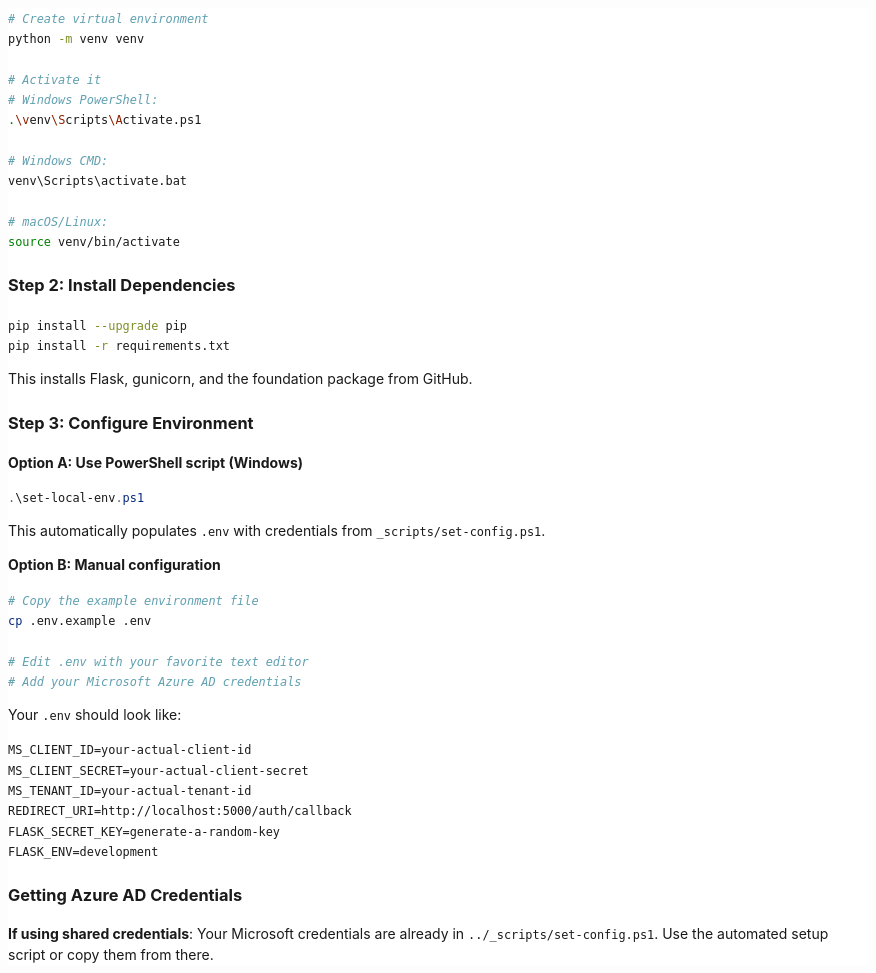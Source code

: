 ```bash
# Create virtual environment
python -m venv venv

# Activate it
# Windows PowerShell:
.\venv\Scripts\Activate.ps1

# Windows CMD:
venv\Scripts\activate.bat

# macOS/Linux:
source venv/bin/activate
```

### Step 2: Install Dependencies

```bash
pip install --upgrade pip
pip install -r requirements.txt
```

This installs Flask, gunicorn, and the foundation package from GitHub.

### Step 3: Configure Environment

**Option A: Use PowerShell script (Windows)**
```powershell
.\set-local-env.ps1
```
This automatically populates `.env` with credentials from `_scripts/set-config.ps1`.

**Option B: Manual configuration**
```bash
# Copy the example environment file
cp .env.example .env

# Edit .env with your favorite text editor
# Add your Microsoft Azure AD credentials
```

Your `.env` should look like:
```env
MS_CLIENT_ID=your-actual-client-id
MS_CLIENT_SECRET=your-actual-client-secret
MS_TENANT_ID=your-actual-tenant-id
REDIRECT_URI=http://localhost:5000/auth/callback
FLASK_SECRET_KEY=generate-a-random-key
FLASK_ENV=development
```

### Getting Azure AD Credentials

**If using shared credentials**: Your Microsoft credentials are already in `../_scripts/set-config.ps1`. Use the automated setup script or copy them from there.
